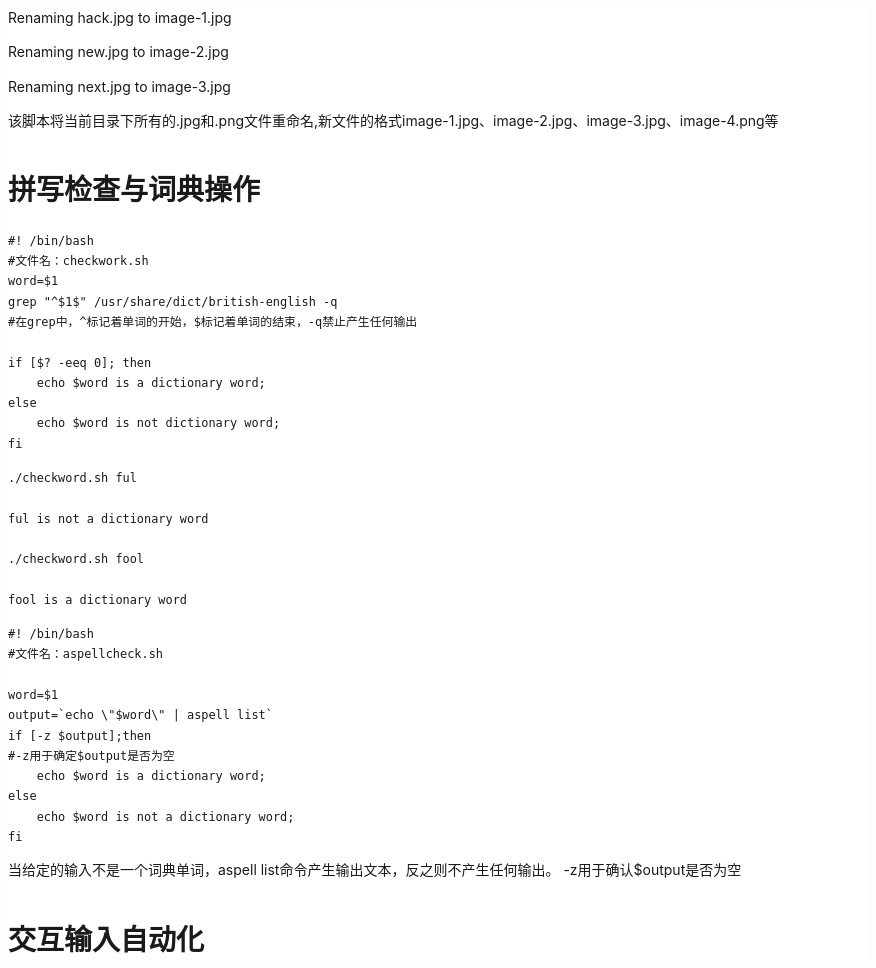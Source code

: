 Renaming hack.jpg to image-1.jpg

Renaming new.jpg to image-2.jpg

Renaming next.jpg to image-3.jpg

该脚本将当前目录下所有的.jpg和.png文件重命名,新文件的格式image-1.jpg、image-2.jpg、image-3.jpg、image-4.png等

# 拼写检查与词典操作

```shell
#! /bin/bash
#文件名：checkwork.sh
word=$1
grep "^$1$" /usr/share/dict/british-english -q
#在grep中，^标记着单词的开始，$标记着单词的结束，-q禁止产生任何输出

if [$? -eeq 0]; then
	echo $word is a dictionary word;
else
	echo $word is not dictionary word;
fi
```

```
./checkword.sh ful

ful is not a dictionary word

./checkword.sh fool

fool is a dictionary word
```



```shell
#! /bin/bash
#文件名：aspellcheck.sh

word=$1
output=`echo \"$word\" | aspell list`
if [-z $output];then
#-z用于确定$output是否为空
	echo $word is a dictionary word;
else
	echo $word is not a dictionary word;
fi
```

当给定的输入不是一个词典单词，aspell list命令产生输出文本，反之则不产生任何输出。 -z用于确认$output是否为空

# 交互输入自动化
